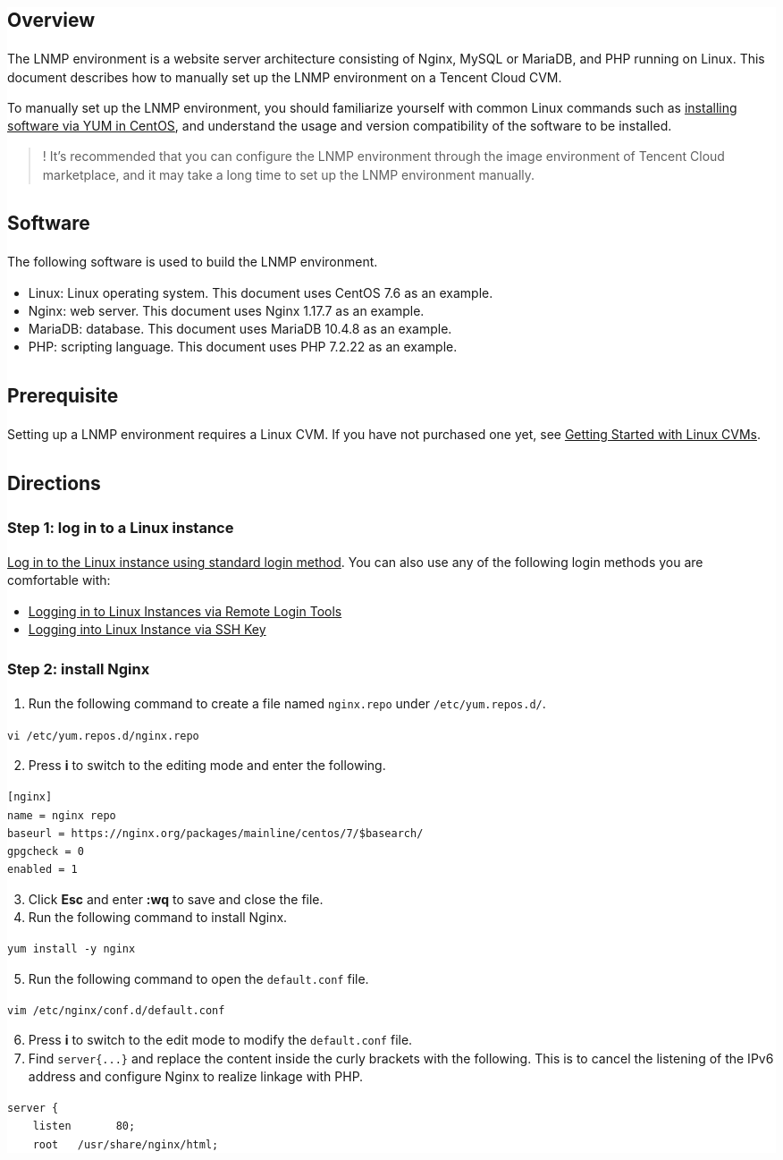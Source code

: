 ## Overview
The LNMP environment is a website server architecture consisting of Nginx, MySQL or MariaDB, and PHP running on Linux. This document describes how to manually set up the LNMP environment on a Tencent Cloud CVM.

To manually set up the LNMP environment, you should familiarize yourself with common Linux commands such as [installing software via YUM in CentOS](https://intl.cloud.tencent.com/document/product/213/2046), and understand the usage and version compatibility of the software to be installed.
>! It’s recommended that you can configure the LNMP environment through the image environment of Tencent Cloud marketplace, and it may take a long time to set up the LNMP environment manually.

## Software
The following software is used to build the LNMP environment.
- Linux: Linux operating system. This document uses CentOS 7.6 as an example.
- Nginx: web server. This document uses Nginx 1.17.7 as an example.
- MariaDB: database. This document uses MariaDB 10.4.8 as an example.
- PHP: scripting language. This document uses PHP 7.2.22 as an example.


## Prerequisite
Setting up a LNMP environment requires a Linux CVM. If you have not purchased one yet, see [Getting Started with Linux CVMs](https://intl.cloud.tencent.com/zh/document/product/213/10517).


## Directions

### Step 1: log in to a Linux instance
[Log in to the Linux instance using standard login method](https://intl.cloud.tencent.com/document/product/213/5436). You can also use any of the following login methods you are comfortable with:
- [Logging in to Linux Instances via Remote Login Tools](https://intl.cloud.tencent.com/document/product/213/32502)
- [Logging into Linux Instance via SSH Key](https://intl.cloud.tencent.com/document/product/213/32501)

### Step 2: install Nginx
1. Run the following command to create a file named `nginx.repo` under `/etc/yum.repos.d/`.
```
vi /etc/yum.repos.d/nginx.repo
```
2. Press **i** to switch to the editing mode and enter the following.
```
[nginx] 
name = nginx repo 
baseurl = https://nginx.org/packages/mainline/centos/7/$basearch/ 
gpgcheck = 0 
enabled = 1
```
3. Click **Esc** and enter **:wq** to save and close the file.
4. Run the following command to install Nginx.
```
yum install -y nginx
```
5. Run the following command to open the `default.conf` file.
```
vim /etc/nginx/conf.d/default.conf
```
6. Press **i** to switch to the edit mode to modify the `default.conf` file.
7. Find `server{...}` and replace the content inside the curly brackets with the following. This is to cancel the listening of the IPv6 address and configure Nginx to realize linkage with PHP.
```
server {
	listen       80;
	root   /usr/share/nginx/html;
```